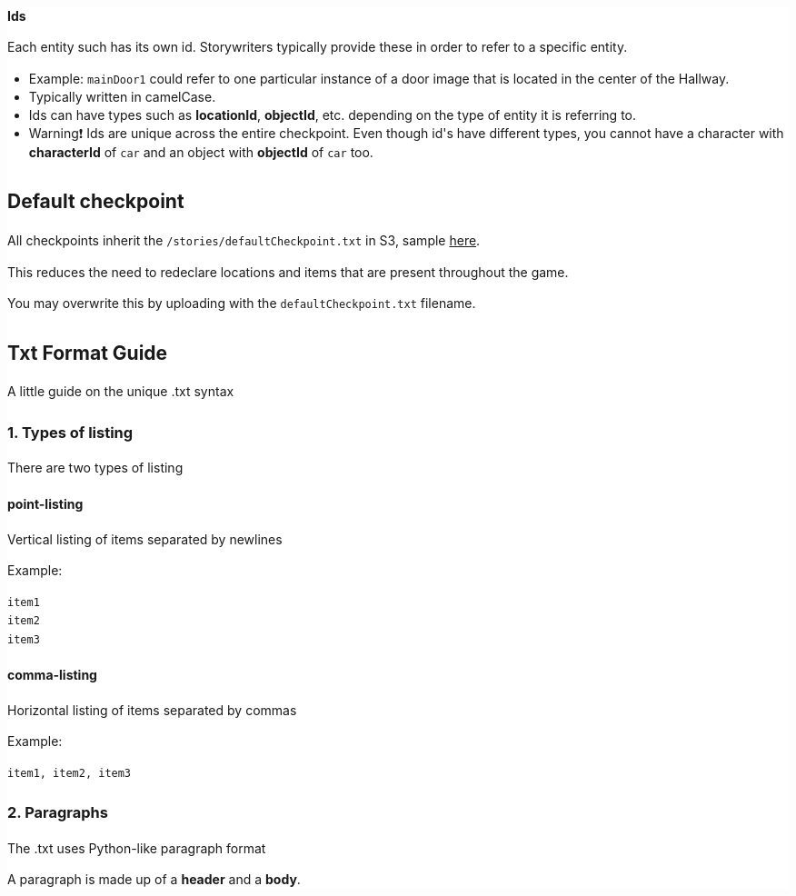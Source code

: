 **Ids**

Each entity such has its own id. Storywriters typically provide these in order to refer to a specific entity.

* Example: `mainDoor1` could refer to one particular instance of a door image that is located in the center of the Hallway.
* Typically written in camelCase.
* Ids can have types such as **locationId**, **objectId**, etc. depending on the type of entity it is referring to.
* Warning❗ Ids are unique across the entire checkpoint. Even though id's have different types, you cannot have a character with **characterId** of `car` and an object with **objectId** of `car` too.

## Default checkpoint

All checkpoints inherit the `/stories/defaultCheckpoint.txt` in S3, sample [here](https://source-academy-assets.s3-ap-southeast-1.amazonaws.com/stories/defaultCheckpoint.txt).

This reduces the need to redeclare locations and items that are present throughout the game.

You may overwrite this by uploading with the `defaultCheckpoint.txt` filename.

## Txt Format Guide

A little guide on the unique .txt syntax

### 1. Types of listing

There are two types of listing

#### point-listing

Vertical listing of items separated by newlines

Example:

```
item1
item2
item3
```

#### comma-listing

Horizontal listing of items separated by commas

Example:

```
item1, item2, item3
```

### 2. Paragraphs

The .txt uses Python-like paragraph format

A paragraph is made up of a **header** and a **body**.
